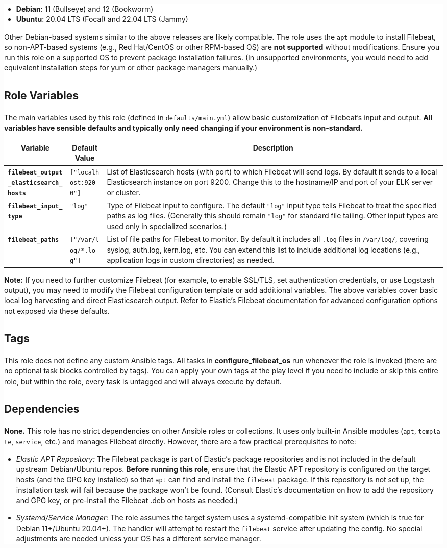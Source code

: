 * **Debian**: 11 (Bullseye) and 12 (Bookworm)
* **Ubuntu**: 20.04 LTS (Focal) and 22.04 LTS (Jammy)

Other Debian-based systems similar to the above releases are likely compatible. The role uses the `apt` module to install Filebeat, so non-APT-based systems (e.g., Red Hat/CentOS or other RPM-based OS) are **not supported** without modifications. Ensure you run this role on a supported OS to prevent package installation failures. (In unsupported environments, you would need to add equivalent installation steps for yum or other package managers manually.)

## Role Variables

The main variables used by this role (defined in `defaults/main.yml`) allow basic customization of Filebeat’s input and output. **All variables have sensible defaults and typically only need changing if your environment is non-standard.**

| Variable                                  | Default Value        | Description                                                                                                                                                                                                                                                          |
| ----------------------------------------- | -------------------- | -------------------------------------------------------------------------------------------------------------------------------------------------------------------------------------------------------------------------------------------------------------------- |
| **`filebeat_output_elasticsearch_hosts`** | `["localhost:9200"]` | List of Elasticsearch hosts (with port) to which Filebeat will send logs. By default it sends to a local Elasticsearch instance on port 9200. Change this to the hostname/IP and port of your ELK server or cluster.                                                 |
| **`filebeat_input_type`**                 | `"log"`              | Type of Filebeat input to configure. The default `"log"` input type tells Filebeat to treat the specified paths as log files. (Generally this should remain `"log"` for standard file tailing. Other input types are used only in specialized scenarios.)            |
| **`filebeat_paths`**                      | `["/var/log/*.log"]` | List of file paths for Filebeat to monitor. By default it includes all `.log` files in `/var/log/`, covering syslog, auth.log, kern.log, etc. You can extend this list to include additional log locations (e.g., application logs in custom directories) as needed. |

**Note:** If you need to further customize Filebeat (for example, to enable SSL/TLS, set authentication credentials, or use Logstash output), you may need to modify the Filebeat configuration template or add additional variables. The above variables cover basic local log harvesting and direct Elasticsearch output. Refer to Elastic’s Filebeat documentation for advanced configuration options not exposed via these defaults.

## Tags

This role does not define any custom Ansible tags. All tasks in **configure_filebeat_os** run whenever the role is invoked (there are no optional task blocks controlled by tags). You can apply your own tags at the play level if you need to include or skip this entire role, but within the role, every task is untagged and will always execute by default.

## Dependencies

**None.** This role has no strict dependencies on other Ansible roles or collections. It uses only built-in Ansible modules (`apt`, `template`, `service`, etc.) and manages Filebeat directly. However, there are a few practical prerequisites to note:

* *Elastic APT Repository:* The Filebeat package is part of Elastic’s package repositories and is not included in the default upstream Debian/Ubuntu repos. **Before running this role**, ensure that the Elastic APT repository is configured on the target hosts (and the GPG key installed) so that `apt` can find and install the `filebeat` package. If this repository is not set up, the installation task will fail because the package won’t be found. (Consult Elastic’s documentation on how to add the repository and GPG key, or pre-install the Filebeat .deb on hosts as needed.)

* *Systemd/Service Manager:* The role assumes the target system uses a systemd-compatible init system (which is true for Debian 11+/Ubuntu 20.04+). The handler will attempt to restart the `filebeat` service after updating the config. No special adjustments are needed unless your OS has a different service manager.
